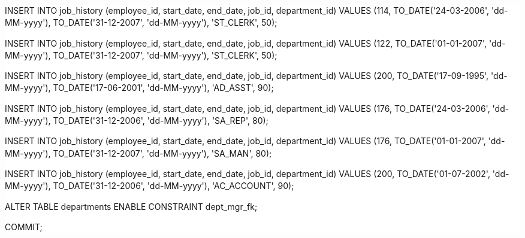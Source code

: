 INSERT INTO job_history (employee_id, start_date, end_date, job_id, department_id)
VALUES  (114, TO_DATE('24-03-2006', 'dd-MM-yyyy'), TO_DATE('31-12-2007', 'dd-MM-yyyy'), 'ST_CLERK', 50);

INSERT INTO job_history (employee_id, start_date, end_date, job_id, department_id)
VALUES  (122, TO_DATE('01-01-2007', 'dd-MM-yyyy'), TO_DATE('31-12-2007', 'dd-MM-yyyy'), 'ST_CLERK', 50);

INSERT INTO job_history (employee_id, start_date, end_date, job_id, department_id)
VALUES  (200, TO_DATE('17-09-1995', 'dd-MM-yyyy'), TO_DATE('17-06-2001', 'dd-MM-yyyy'), 'AD_ASST', 90);

INSERT INTO job_history (employee_id, start_date, end_date, job_id, department_id)
VALUES  (176, TO_DATE('24-03-2006', 'dd-MM-yyyy'), TO_DATE('31-12-2006', 'dd-MM-yyyy'), 'SA_REP', 80);

INSERT INTO job_history (employee_id, start_date, end_date, job_id, department_id)
VALUES  (176, TO_DATE('01-01-2007', 'dd-MM-yyyy'), TO_DATE('31-12-2007', 'dd-MM-yyyy'), 'SA_MAN', 80);

INSERT INTO job_history (employee_id, start_date, end_date, job_id, department_id)
VALUES  (200, TO_DATE('01-07-2002', 'dd-MM-yyyy'), TO_DATE('31-12-2006', 'dd-MM-yyyy'), 'AC_ACCOUNT', 90);


ALTER TABLE departments ENABLE CONSTRAINT dept_mgr_fk;

COMMIT;
